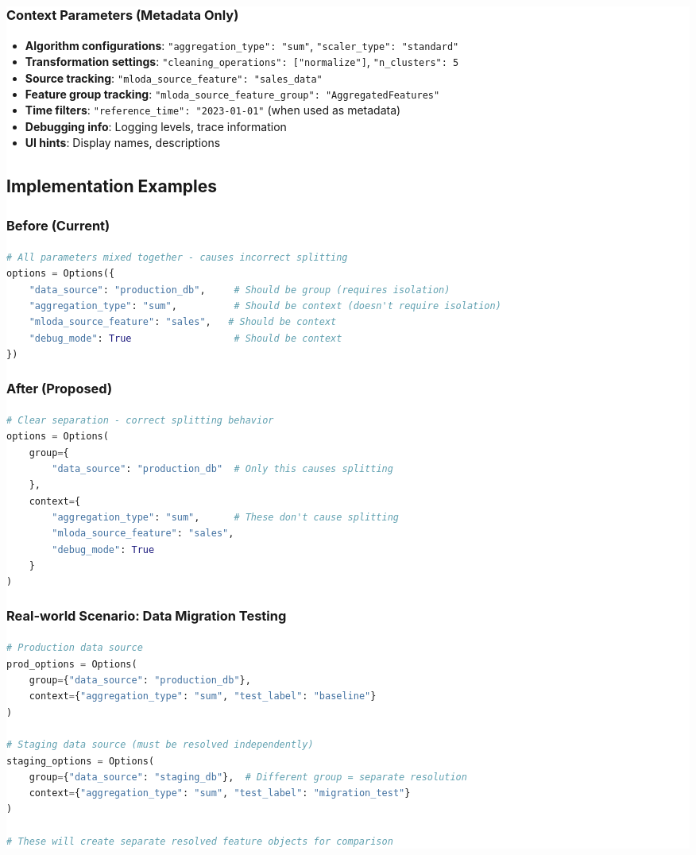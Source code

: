 ### Context Parameters (Metadata Only)
- **Algorithm configurations**: `"aggregation_type": "sum"`, `"scaler_type": "standard"`
- **Transformation settings**: `"cleaning_operations": ["normalize"]`, `"n_clusters": 5`
- **Source tracking**: `"mloda_source_feature": "sales_data"`
- **Feature group tracking**: `"mloda_source_feature_group": "AggregatedFeatures"`
- **Time filters**: `"reference_time": "2023-01-01"` (when used as metadata)
- **Debugging info**: Logging levels, trace information
- **UI hints**: Display names, descriptions

## Implementation Examples

### Before (Current)
```python
# All parameters mixed together - causes incorrect splitting
options = Options({
    "data_source": "production_db",     # Should be group (requires isolation)
    "aggregation_type": "sum",          # Should be context (doesn't require isolation)
    "mloda_source_feature": "sales",   # Should be context
    "debug_mode": True                  # Should be context
})
```

### After (Proposed)
```python
# Clear separation - correct splitting behavior
options = Options(
    group={
        "data_source": "production_db"  # Only this causes splitting
    },
    context={
        "aggregation_type": "sum",      # These don't cause splitting
        "mloda_source_feature": "sales",
        "debug_mode": True
    }
)
```

### Real-world Scenario: Data Migration Testing
```python
# Production data source
prod_options = Options(
    group={"data_source": "production_db"},
    context={"aggregation_type": "sum", "test_label": "baseline"}
)

# Staging data source (must be resolved independently)
staging_options = Options(
    group={"data_source": "staging_db"},  # Different group = separate resolution
    context={"aggregation_type": "sum", "test_label": "migration_test"}
)

# These will create separate resolved feature objects for comparison
```
